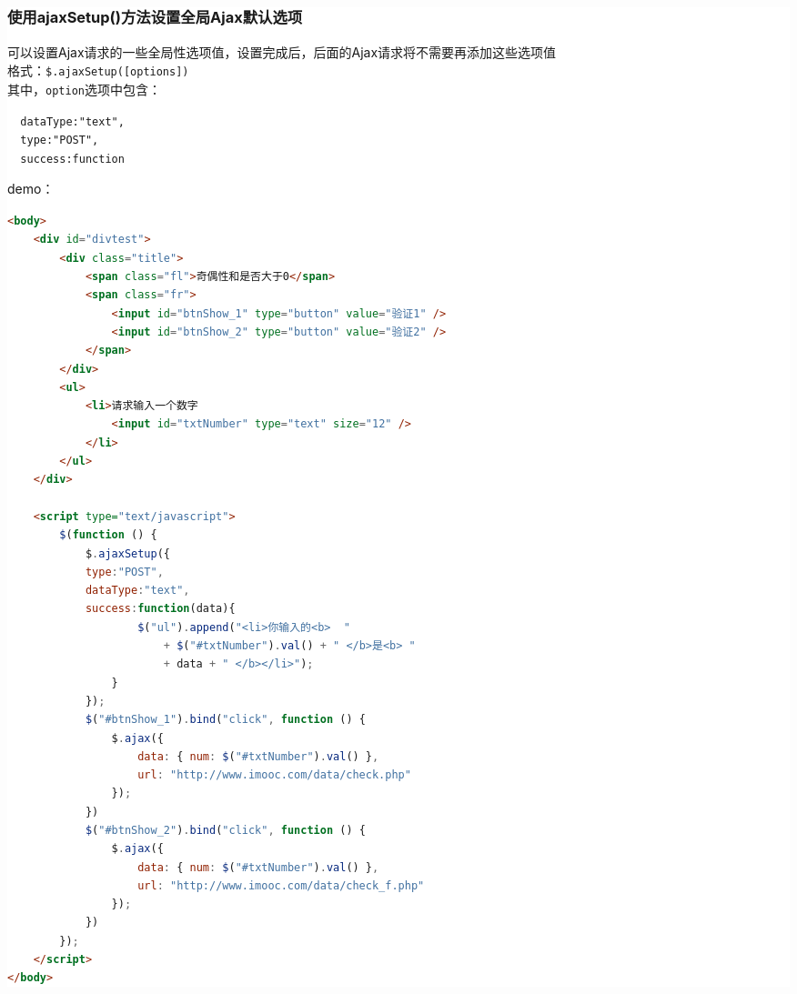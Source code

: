 ### 使用ajaxSetup()方法设置全局Ajax默认选项
可以设置Ajax请求的一些全局性选项值，设置完成后，后面的Ajax请求将不需要再添加这些选项值<br>
格式：`$.ajaxSetup([options])`<br>
其中，`option`选项中包含：
```
  dataType:"text",
  type:"POST",
  success:function
```
demo：

```html
<body>
    <div id="divtest">
        <div class="title">
            <span class="fl">奇偶性和是否大于0</span> 
            <span class="fr">
                <input id="btnShow_1" type="button" value="验证1" />
                <input id="btnShow_2" type="button" value="验证2" />
            </span>
        </div>
        <ul>
            <li>请求输入一个数字 
                <input id="txtNumber" type="text" size="12" />
            </li>
        </ul>
    </div>
    
    <script type="text/javascript">
        $(function () {
            $.ajaxSetup({
            type:"POST",
            dataType:"text",
            success:function(data){
                    $("ul").append("<li>你输入的<b>  "
                        + $("#txtNumber").val() + " </b>是<b> "
                        + data + " </b></li>");
                }
            });
            $("#btnShow_1").bind("click", function () {
                $.ajax({
                    data: { num: $("#txtNumber").val() },
                    url: "http://www.imooc.com/data/check.php"
                });
            })
            $("#btnShow_2").bind("click", function () {
                $.ajax({
                    data: { num: $("#txtNumber").val() },
                    url: "http://www.imooc.com/data/check_f.php"
                });
            })
        });
    </script>
</body>
```
